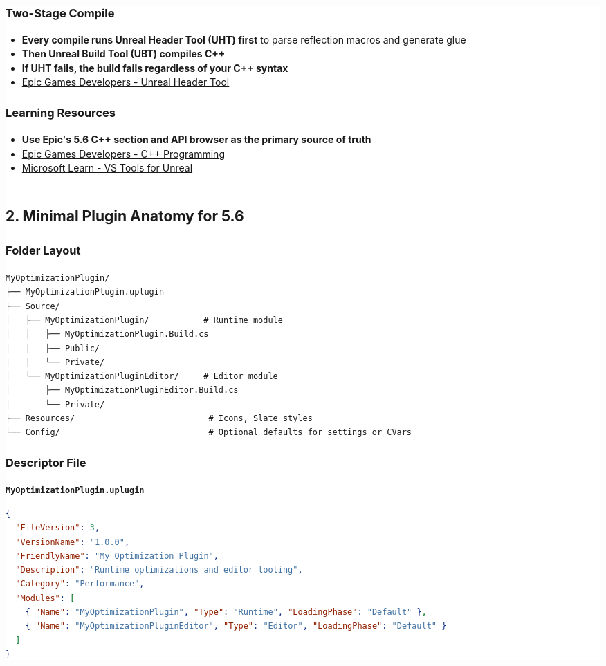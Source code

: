 ### Two-Stage Compile
- **Every compile runs Unreal Header Tool (UHT) first** to parse reflection macros and generate glue
- **Then Unreal Build Tool (UBT) compiles C++**
- **If UHT fails, the build fails regardless of your C++ syntax**
- [Epic Games Developers - Unreal Header Tool](https://dev.epicgames.com/documentation/en-us/unreal-engine/unreal-header-tool-for-unreal-engine)

### Learning Resources
- **Use Epic's 5.6 C++ section and API browser as the primary source of truth**
- [Epic Games Developers - C++ Programming](https://dev.epicgames.com/documentation/en-us/unreal-engine/programming-with-cplusplus-in-unreal-engine?application_version=5.6)
- [Microsoft Learn - VS Tools for Unreal](https://learn.microsoft.com/en-us/visualstudio/gamedev/unreal/get-started/vs-tools-unreal-uproject)

---

## 2. Minimal Plugin Anatomy for 5.6

### Folder Layout

```
MyOptimizationPlugin/
├── MyOptimizationPlugin.uplugin
├── Source/
│   ├── MyOptimizationPlugin/           # Runtime module
│   │   ├── MyOptimizationPlugin.Build.cs
│   │   ├── Public/
│   │   └── Private/
│   └── MyOptimizationPluginEditor/     # Editor module
│       ├── MyOptimizationPluginEditor.Build.cs
│       └── Private/
├── Resources/                           # Icons, Slate styles
└── Config/                              # Optional defaults for settings or CVars
```

### Descriptor File

**`MyOptimizationPlugin.uplugin`**

```json
{
  "FileVersion": 3,
  "VersionName": "1.0.0",
  "FriendlyName": "My Optimization Plugin",
  "Description": "Runtime optimizations and editor tooling",
  "Category": "Performance",
  "Modules": [
    { "Name": "MyOptimizationPlugin", "Type": "Runtime", "LoadingPhase": "Default" },
    { "Name": "MyOptimizationPluginEditor", "Type": "Editor", "LoadingPhase": "Default" }
  ]
}
```
